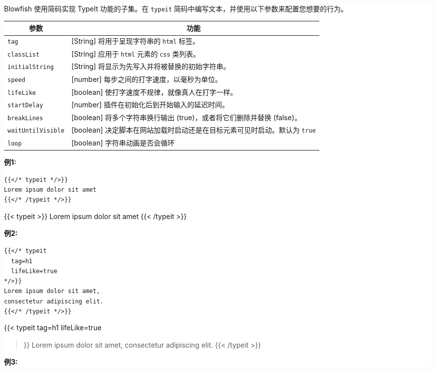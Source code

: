 Blowfish 使用简码实现 TypeIt 功能的子集。在 `typeit` 简码中编写文本，并使用以下参数来配置您想要的行为。


| 参数               | 功能                                                                      |
| ------------------ | ------------------------------------------------------------------------- |
| `tag`              | [String] 将用于呈现字符串的 `html` 标签。                                 |
| `classList`        | [String] 应用于 `html` 元素的 `css` 类列表。                              |
| `initialString`    | [String] 将显示为先写入并将被替换的初始字符串。                           |
| `speed`            | [number] 每步之间的打字速度，以毫秒为单位。                               |
| `lifeLike`         | [boolean] 使打字速度不规律，就像真人在打字一样。                          |
| `startDelay`       | [number] 插件在初始化后到开始输入的延迟时间。                             |
| `breakLines`       | [boolean] 将多个字符串换行输出 (true)，或者将它们删除并替换 (false)。     |
| `waitUntilVisible` | [boolean] 决定脚本在网站加载时启动还是在目标元素可见时启动。默认为 `true` |
| `loop`             | [boolean] 字符串动画是否会循环                                            |



**例1:**

```md
{{</* typeit */>}}
Lorem ipsum dolor sit amet 
{{</* /typeit */>}}
```

{{< typeit >}}
Lorem ipsum dolor sit amet
{{< /typeit >}}

**例2:**

```md
{{</* typeit 
  tag=h1
  lifeLike=true
*/>}}
Lorem ipsum dolor sit amet, 
consectetur adipiscing elit. 
{{</* /typeit */>}}
```

{{< typeit
  tag=h1
  lifeLike=true
>}}
Lorem ipsum dolor sit amet,
consectetur adipiscing elit.
{{< /typeit >}}

**例3:**
